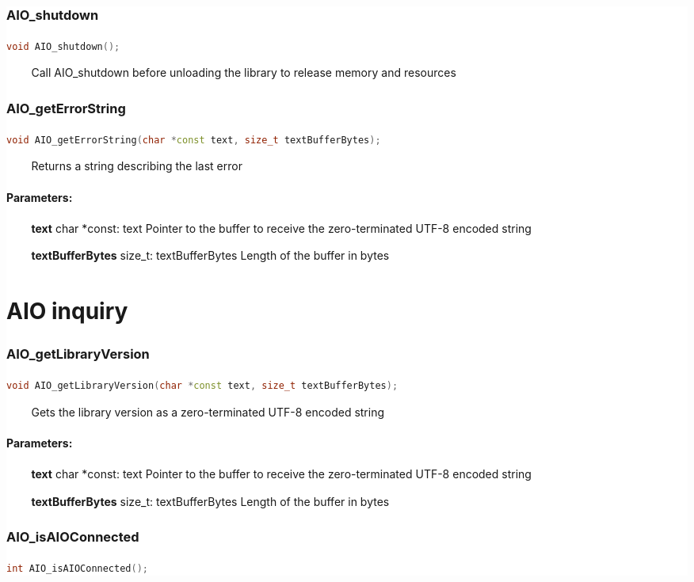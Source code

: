 ### AIO_shutdown

```C++
void AIO_shutdown();
```

>
&nbsp;&nbsp;&nbsp;&nbsp;&nbsp;&nbsp;&nbsp;&nbsp;Call AIO_shutdown before unloading the library to release memory and resources



### AIO_getErrorString

```C++
void AIO_getErrorString(char *const text, size_t textBufferBytes);
```

>
&nbsp;&nbsp;&nbsp;&nbsp;&nbsp;&nbsp;&nbsp;&nbsp;Returns a string describing the last error

#### Parameters:
&nbsp;&nbsp;&nbsp;&nbsp;&nbsp;&nbsp;&nbsp;&nbsp;**text** char *const: text Pointer to the buffer to receive the zero-terminated UTF-8 encoded string

&nbsp;&nbsp;&nbsp;&nbsp;&nbsp;&nbsp;&nbsp;&nbsp;**textBufferBytes** size_t: textBufferBytes Length of the buffer in bytes



# AIO inquiry
### AIO_getLibraryVersion

```C++
void AIO_getLibraryVersion(char *const text, size_t textBufferBytes);
```

>
&nbsp;&nbsp;&nbsp;&nbsp;&nbsp;&nbsp;&nbsp;&nbsp;Gets the library version as a zero-terminated UTF-8 encoded string

#### Parameters:
&nbsp;&nbsp;&nbsp;&nbsp;&nbsp;&nbsp;&nbsp;&nbsp;**text** char *const: text Pointer to the buffer to receive the zero-terminated UTF-8 encoded string

&nbsp;&nbsp;&nbsp;&nbsp;&nbsp;&nbsp;&nbsp;&nbsp;**textBufferBytes** size_t: textBufferBytes Length of the buffer in bytes




### AIO_isAIOConnected

```C++
int AIO_isAIOConnected();
```
